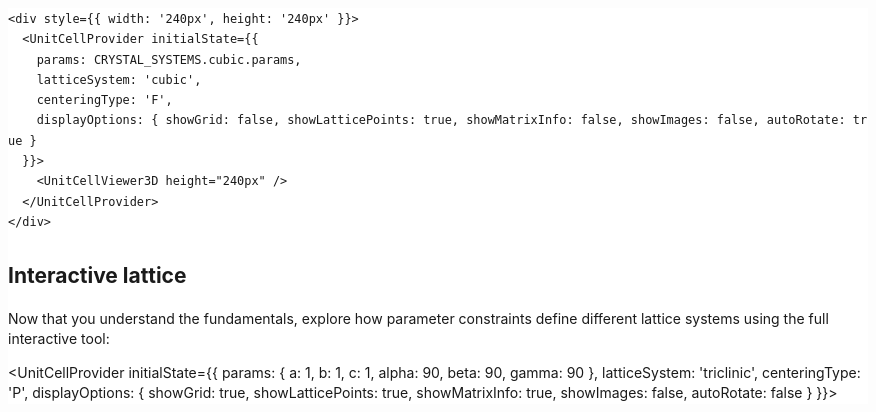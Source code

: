     <div style={{ width: '240px', height: '240px' }}>
      <UnitCellProvider initialState={{
        params: CRYSTAL_SYSTEMS.cubic.params,
        latticeSystem: 'cubic',
        centeringType: 'F',
        displayOptions: { showGrid: false, showLatticePoints: true, showMatrixInfo: false, showImages: false, autoRotate: true }
      }}>
        <UnitCellViewer3D height="240px" />
      </UnitCellProvider>
    </div>
  </div>
</div>


## Interactive lattice

Now that you understand the fundamentals, explore how parameter constraints define different lattice systems using the full interactive tool:

<UnitCellProvider initialState={{
  params: { a: 1, b: 1, c: 1, alpha: 90, beta: 90, gamma: 90 },
  latticeSystem: 'triclinic',
  centeringType: 'P',
  displayOptions: { showGrid: true, showLatticePoints: true, showMatrixInfo: true, showImages: false, autoRotate: false }
}}>
  <div style={{ display: 'flex', gap: '1rem', flexWrap: 'nowrap' }}>
    <div style={{ width: '70%', flexShrink: 0 }}>
      <UnitCellViewer3D height="500px" />
    </div>
    <div style={{ width: '30%', flexShrink: 0 }}>
      <UnitCellControls />
    </div>
  </div>
  <UnitCellMatrixDisplay />
</UnitCellProvider>
